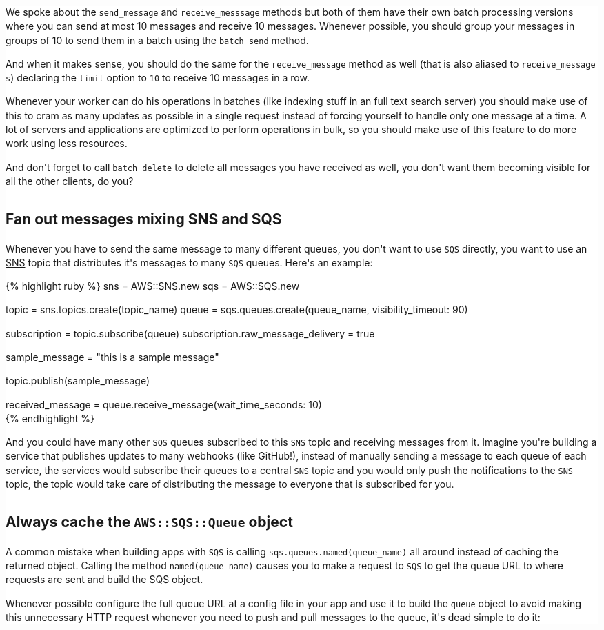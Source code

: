 We spoke about the `send_message` and `receive_messsage` methods but both of them have their own batch processing versions where you can send at most 10 messages and receive 10 messages. Whenever possible, you should group your messages in groups of 10 to send them in a batch using the `batch_send` method.

And when it makes sense, you should do the same for the `receive_message` method as well (that is also aliased to `receive_messages`) declaring the `limit` option to `10` to receive 10 messages in a row.

Whenever your worker can do his operations in batches (like indexing stuff in an full text search server) you should make use of this to cram as many updates as possible in a single request instead of forcing yourself to handle only one message at a time. A lot of servers and applications are optimized to perform operations in bulk, so you should make use of this feature to do more work using less resources.

And don't forget to call `batch_delete` to delete all messages you have received as well, you don't want them becoming visible for all the other clients, do you?

## Fan out messages mixing SNS and SQS

Whenever you have to send the same message to many different queues, you don't want to use `SQS` directly, you want to use an [SNS](http://aws.amazon.com/sns/) topic that distributes it's messages to many `SQS` queues. Here's an example:

{% highlight ruby %}
sns = AWS::SNS.new
sqs = AWS::SQS.new

topic = sns.topics.create(topic_name)
queue = sqs.queues.create(queue_name, visibility_timeout: 90)

subscription = topic.subscribe(queue)
subscription.raw_message_delivery = true

sample_message = "this is a sample message"

topic.publish(sample_message)

received_message = queue.receive_message(wait_time_seconds: 10)  
{% endhighlight %}

And you could have many other `SQS` queues subscribed to this `SNS` topic and receiving messages from it. Imagine you're building a service that publishes updates to many webhooks (like GitHub!), instead of manually sending a message to each queue of each service, the services would subscribe their queues to a central `SNS` topic and you would only push the notifications to the `SNS` topic, the topic would take care of distributing the message to everyone that is subscribed for you.

## Always cache the `AWS::SQS::Queue` object

A common mistake when building apps with `SQS` is calling `sqs.queues.named(queue_name)` all around instead of caching the returned object. Calling the method `named(queue_name)` causes you to make a request to `SQS` to get the queue URL to where requests are sent and build the SQS object.

Whenever possible configure the full queue URL at a config file in your app and use it to build the `queue` object to avoid making this unnecessary HTTP request whenever you need to push and pull messages to the queue, it's dead simple to do it:

